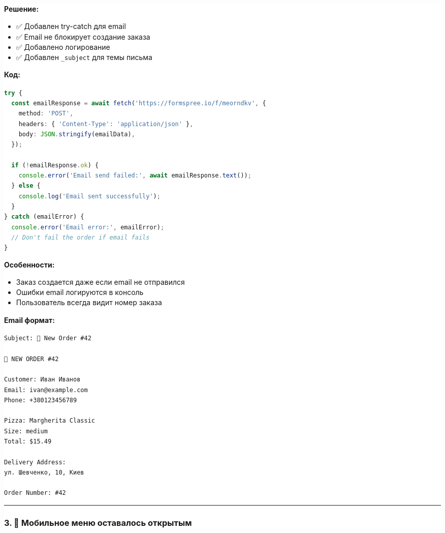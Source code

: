 **Решение:**
- ✅ Добавлен try-catch для email
- ✅ Email не блокирует создание заказа
- ✅ Добавлено логирование
- ✅ Добавлен `_subject` для темы письма

**Код:**
```typescript
try {
  const emailResponse = await fetch('https://formspree.io/f/meorndkv', {
    method: 'POST',
    headers: { 'Content-Type': 'application/json' },
    body: JSON.stringify(emailData),
  });
  
  if (!emailResponse.ok) {
    console.error('Email send failed:', await emailResponse.text());
  } else {
    console.log('Email sent successfully');
  }
} catch (emailError) {
  console.error('Email error:', emailError);
  // Don't fail the order if email fails
}
```

**Особенности:**
- Заказ создается даже если email не отправился
- Ошибки email логируются в консоль
- Пользователь всегда видит номер заказа

**Email формат:**
```
Subject: 🍕 New Order #42

🍕 NEW ORDER #42

Customer: Иван Иванов
Email: ivan@example.com
Phone: +380123456789

Pizza: Margherita Classic
Size: medium
Total: $15.49

Delivery Address:
ул. Шевченко, 10, Киев

Order Number: #42
```

---

### 3. 📱 **Мобильное меню оставалось открытым**
